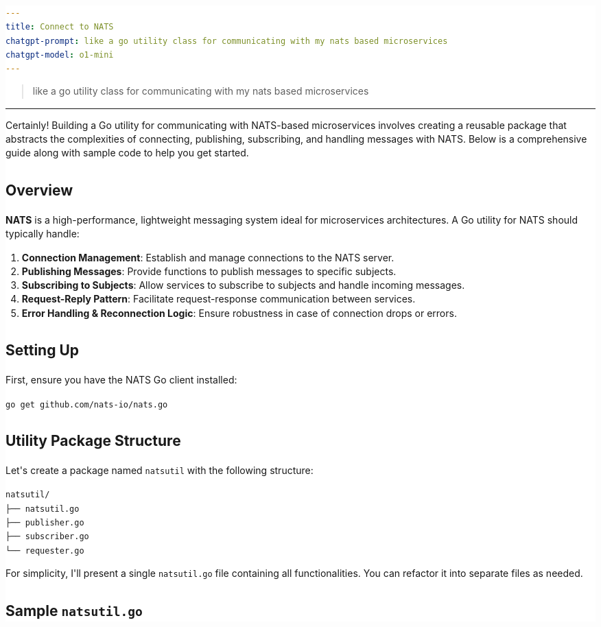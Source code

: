 ```yaml
---
title: Connect to NATS
chatgpt-prompt: like a go utility class for communicating with my nats based microservices
chatgpt-model: o1-mini
---
```


> like a go utility class for communicating with my nats based microservices

---

Certainly! Building a Go utility for communicating with NATS-based microservices involves creating a reusable package that abstracts the complexities of connecting, publishing, subscribing, and handling messages with NATS. Below is a comprehensive guide along with sample code to help you get started.

## Overview

**NATS** is a high-performance, lightweight messaging system ideal for microservices architectures. A Go utility for NATS should typically handle:

1. **Connection Management**: Establish and manage connections to the NATS server.
2. **Publishing Messages**: Provide functions to publish messages to specific subjects.
3. **Subscribing to Subjects**: Allow services to subscribe to subjects and handle incoming messages.
4. **Request-Reply Pattern**: Facilitate request-response communication between services.
5. **Error Handling & Reconnection Logic**: Ensure robustness in case of connection drops or errors.

## Setting Up

First, ensure you have the NATS Go client installed:

```bash
go get github.com/nats-io/nats.go
```

## Utility Package Structure

Let's create a package named `natsutil` with the following structure:

```
natsutil/
├── natsutil.go
├── publisher.go
├── subscriber.go
└── requester.go
```

For simplicity, I'll present a single `natsutil.go` file containing all functionalities. You can refactor it into separate files as needed.

## Sample `natsutil.go`
